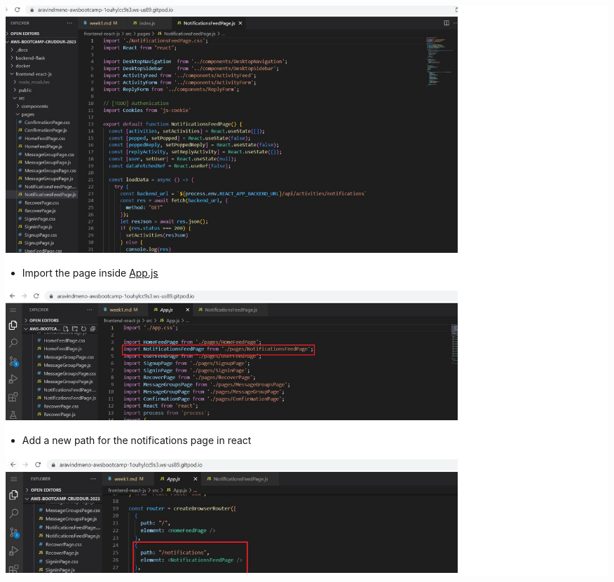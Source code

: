<img src="image/feedpage.JPG" alt="feedpage" width="75%" height="75%" />

- Import the page inside [App.js](/workspace/aws-bootcamp-cruddur-2023/frontend-react-js/src/App.js)

<img src="image/import1.JPG" alt="import1" width="75%" height="75%" />

- Add a new path for the notifications page in react

<img src="image/path.JPG" alt="path" width="75%" height="75%" />
